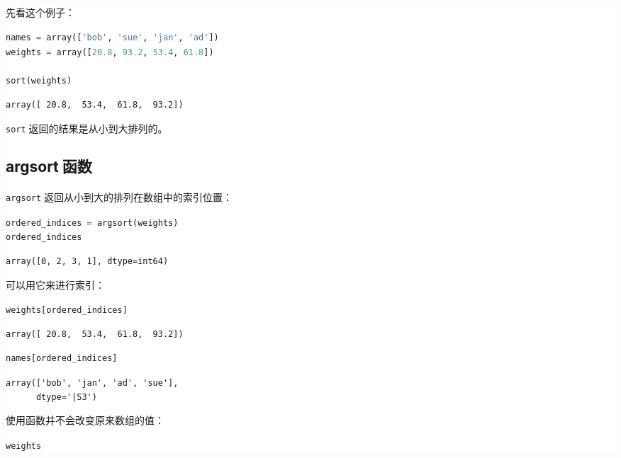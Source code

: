 先看这个例子：


```python
names = array(['bob', 'sue', 'jan', 'ad'])
weights = array([20.8, 93.2, 53.4, 61.8])

sort(weights)
```




    array([ 20.8,  53.4,  61.8,  93.2])



`sort` 返回的结果是从小到大排列的。

## argsort 函数

`argsort` 返回从小到大的排列在数组中的索引位置：


```python
ordered_indices = argsort(weights)
ordered_indices
```




    array([0, 2, 3, 1], dtype=int64)



可以用它来进行索引：


```python
weights[ordered_indices]
```




    array([ 20.8,  53.4,  61.8,  93.2])




```python
names[ordered_indices]
```




    array(['bob', 'jan', 'ad', 'sue'], 
          dtype='|S3')



使用函数并不会改变原来数组的值：


```python
weights
```
